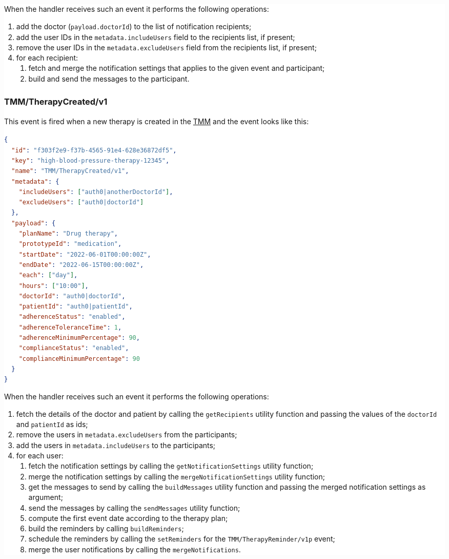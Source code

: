 When the handler receives such an event it performs the following operations:

1. add the doctor (`payload.doctorId`) to the list of notification recipients;
2. add the user IDs in the `metadata.includeUsers` field to the recipients list, if present;
3. remove the user IDs in the `metadata.excludeUsers` field from the recipients list, if present;
4. for each recipient:
   1. fetch and merge the notification settings that applies to the given event and participant;
   2. build and send the messages to the participant.

### TMM/TherapyCreated/v1

This event is fired when a new therapy is created in the [TMM][therapy-monitoring-manager] and the event looks like this:

```json
{
  "id": "f303f2e9-f37b-4565-91e4-628e36872df5",
  "key": "high-blood-pressure-therapy-12345",
  "name": "TMM/TherapyCreated/v1",
  "metadata": {
    "includeUsers": ["auth0|anotherDoctorId"],
    "excludeUsers": ["auth0|doctorId"]
  },
  "payload": {
    "planName": "Drug therapy",
    "prototypeId": "medication",
    "startDate": "2022-06-01T00:00:00Z",
    "endDate": "2022-06-15T00:00:00Z",
    "each": ["day"],
    "hours": ["10:00"],
    "doctorId": "auth0|doctorId",
    "patientId": "auth0|patientId",
    "adherenceStatus": "enabled",
    "adherenceToleranceTime": 1,
    "adherenceMinimumPercentage": 90,
    "complianceStatus": "enabled",
    "complianceMinimumPercentage": 90
  }
}
```

When the handler receives such an event it performs the following operations:

1. fetch the details of the doctor and patient by calling the `getRecipients` utility function and passing the values of the `doctorId` and `patientId` as ids;
2. remove the users in `metadata.excludeUsers` from the participants;
3. add the users in `metadata.includeUsers` to the participants;
4. for each user:
   1. fetch the notification settings by calling the `getNotificationSettings` utility function;
   2. merge the notification settings by calling the `mergeNotificationSettings` utility function;
   3. get the messages to send by calling the `buildMessages` utility function and passing the merged notification settings as argument;
   4. send the messages by calling the `sendMessages` utility function;
   7. compute the first event date according to the therapy plan;
   8. build the reminders by calling `buildReminders`;
   9. schedule the reminders by calling the `setReminders` for the `TMM/TherapyReminder/v1p` event;
   10. merge the user notifications by calling the `mergeNotifications`.


[iso-8601-datetime]: https://datatracker.ietf.org/doc/html/rfc3339#section-5.6
[iso-8601-duration]: https://en.wikipedia.org/wiki/ISO_8601#Durations
[appointment-manager]: /runtime_suite/appointment-manager/10_overview.md
[flow-manager-command]: /runtime_suite/flow-manager-service/30_configuration.md
[localized-strings]: /microfrontend-composer/back-kit/40_core_concepts.md
[therapy-monitoring-manager]: /runtime_suite/therapy-and-monitoring-manager/10_overview.md
[timer-service]: /runtime_suite/timer-service/10_overview.md
[message-interpolation]: /runtime_suite/notification-manager-service/10_overview.md#messages-interpolation
[notification-settings]: /runtime_suite/notification-manager-service/10_overview.md#notification-settings
[custom-handlers]: /runtime_suite/notification-manager-service/20_configuration.md#custom-event-handlers
[environment-variables]: /runtime_suite/notification-manager-service/20_configuration.md#environment-variables
[crud-notification-messages]: /runtime_suite/notification-manager-service/20_configuration.md#notification-messages
[crud-notification-reminders]: /runtime_suite/notification-manager-service/20_configuration.md#notification-reminders
[crud-notification-settings]: /runtime_suite/notification-manager-service/20_configuration.md#notification-settings-crud
[crud-notifications]: /runtime_suite/notification-manager-service/20_configuration.md#notifications-crud
[crud-event-settings]: /runtime_suite/notification-manager-service/20_configuration.md#event-settings-crud
[crud-events]: /runtime_suite/notification-manager-service/20_configuration.md#events-crud
[crud-users]: /runtime_suite/notification-manager-service/20_configuration.md#users-crud
[service-configuration]: /runtime_suite/notification-manager-service/20_configuration.md#service-configuration
[build-messages]: #buildmessages
[build-reminders]: #buildreminders
[custom-handler-api]: #custom-handler-api
[delete-notification-settingsid]: #delete-notification-settingsid
[get-notification-settings]: #get-notification-settings
[get-recipients]: #getrecipients
[patch-notification-settingsid]: #patch-notification-settingsid
[post-notification-events]: #post-notification-events
[post-notification-settings]: #post-notification-settings
[post-send]: #post-send
[send-notification]: #sendnotification
[set-reminders]: #setreminders
[tmm-monitoring-reminder]: #TMM/MonitoringReminder/v1
[utils-get-notification-settings]: #getNotificationSettings